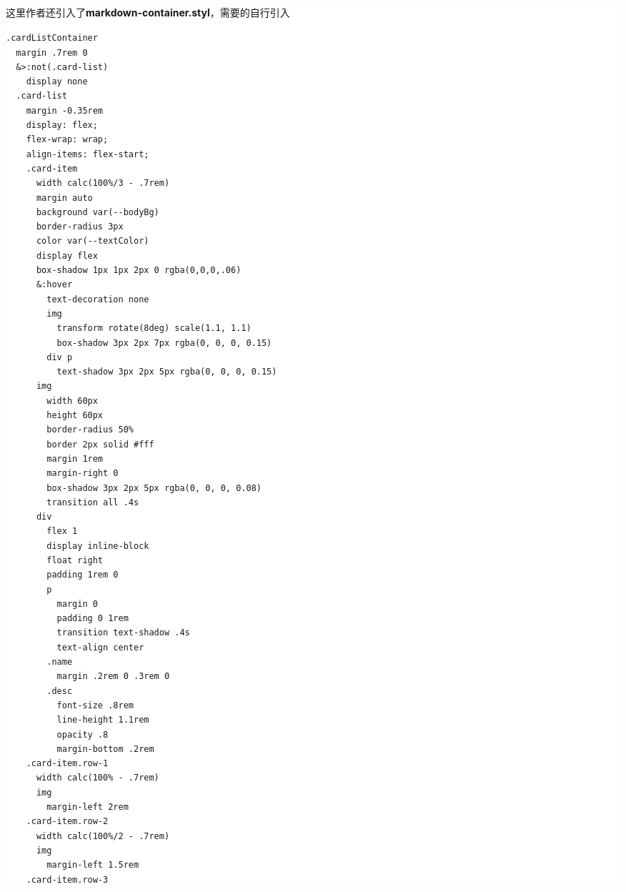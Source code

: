 

这里作者还引入了**markdown-container.styl**，需要的自行引入



```stylus
.cardListContainer
  margin .7rem 0
  &>:not(.card-list)
    display none
  .card-list
    margin -0.35rem
    display: flex;
    flex-wrap: wrap;
    align-items: flex-start;
    .card-item
      width calc(100%/3 - .7rem)
      margin auto
      background var(--bodyBg)
      border-radius 3px
      color var(--textColor)
      display flex 
      box-shadow 1px 1px 2px 0 rgba(0,0,0,.06)
      &:hover
        text-decoration none
        img 
          transform rotate(8deg) scale(1.1, 1.1)
          box-shadow 3px 2px 7px rgba(0, 0, 0, 0.15)
        div p
          text-shadow 3px 2px 5px rgba(0, 0, 0, 0.15)
      img
        width 60px
        height 60px
        border-radius 50%
        border 2px solid #fff
        margin 1rem
        margin-right 0
        box-shadow 3px 2px 5px rgba(0, 0, 0, 0.08)
        transition all .4s
      div
        flex 1
        display inline-block
        float right 
        padding 1rem 0
        p
          margin 0
          padding 0 1rem
          transition text-shadow .4s
          text-align center
        .name
          margin .2rem 0 .3rem 0
        .desc
          font-size .8rem
          line-height 1.1rem
          opacity .8
          margin-bottom .2rem
    .card-item.row-1
      width calc(100% - .7rem)
      img
        margin-left 2rem
    .card-item.row-2
      width calc(100%/2 - .7rem)
      img
        margin-left 1.5rem
    .card-item.row-3
```